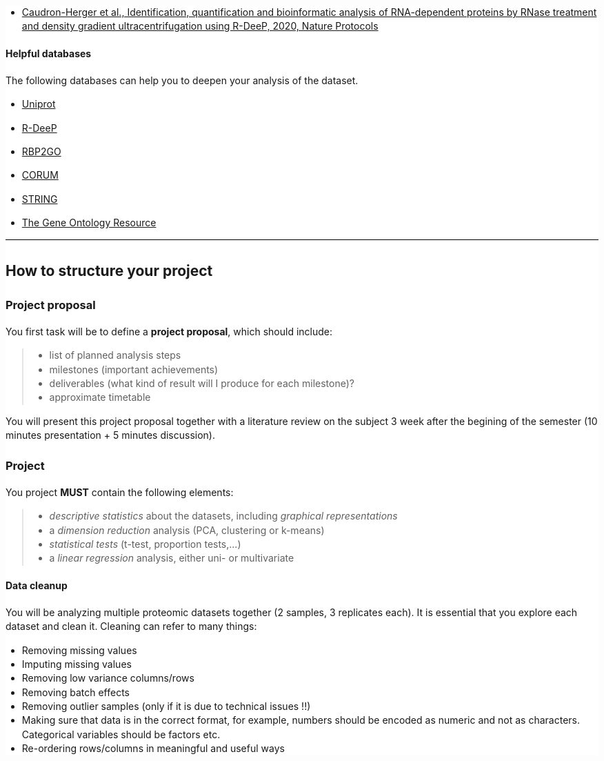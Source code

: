 * [Caudron-Herger et al., Identification, quantification and bioinformatic analysis of RNA-dependent proteins by RNase treatment and density gradient ultracentrifugation using R-DeeP, 2020, Nature Protocols](https://www.nature.com/articles/s41596-019-0261-4)

#### Helpful databases

The following databases can help you to deepen your analysis of the dataset.

* [Uniprot](https://www.uniprot.org)

* [R-DeeP](http://r-deep.dkfz.de)

* [RBP2GO](https://rbp2go.dkfz.de)

* [CORUM](http://mips.helmholtz-muenchen.de/corum/)

* [STRING](https://string-db.org)

* [The Gene Ontology Resource](http://geneontology.org)

<hr style="background-color: black;height: 1.0px;"/>

## How to structure your project

### Project proposal

You first task will be to define a **project proposal**, which should include:

>* list of planned analysis steps
>* milestones (important achievements)
>* deliverables (what kind of result will I produce for each milestone)?
>* approximate timetable

You will present this project proposal together with a literature review on the subject 3 week after the begining of the semester (10 minutes presentation + 5 minutes discussion). 

### Project 

You project **MUST** contain the following elements:

>* *descriptive statistics* about the datasets, including *graphical representations*  
>* a *dimension reduction* analysis (PCA, clustering or k-means)  
>* *statistical tests* (t-test, proportion tests,...)  
>* a *linear regression* analysis, either uni- or multivariate  

#### Data cleanup

You will be analyzing multiple proteomic datasets together (2 samples, 3 replicates each). It is essential that you explore each dataset and clean it. Cleaning can refer to many things:

* Removing missing values
* Imputing missing values
* Removing low variance columns/rows
* Removing batch effects
* Removing outlier samples (only if it is due to technical issues !!)
* Making sure that data is in the correct format, for example, numbers should be encoded as numeric and not as characters. Categorical variables should be factors etc.
* Re-ordering rows/columns in meaningful and useful ways
